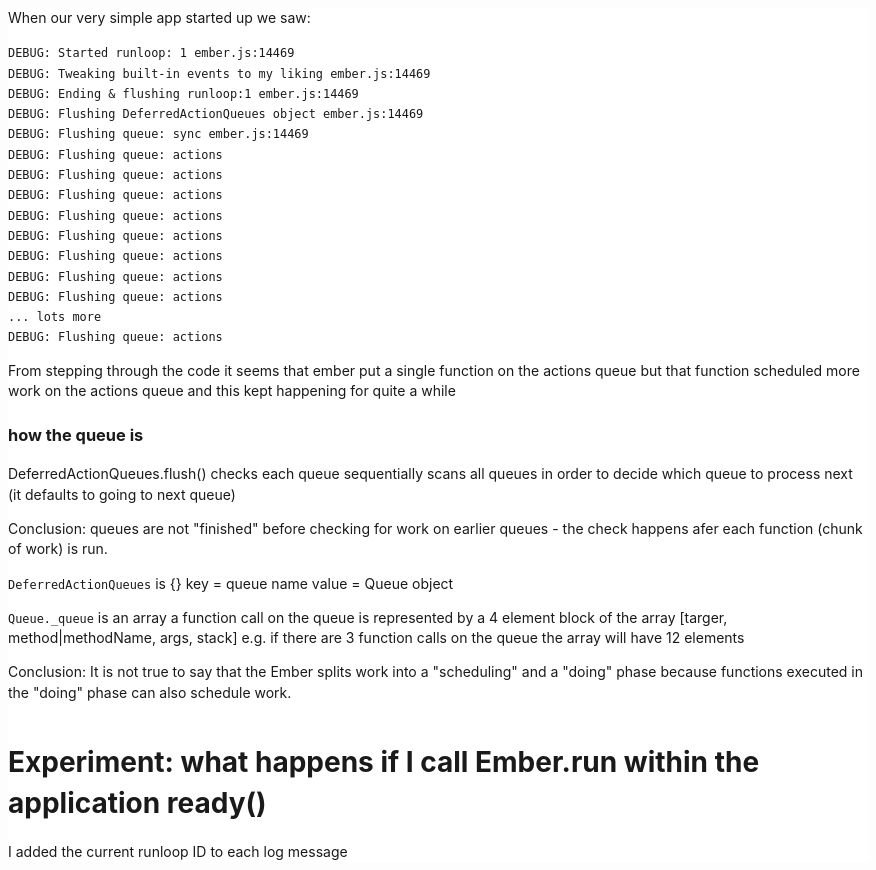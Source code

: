 When our very simple app started up we saw:

```
DEBUG: Started runloop: 1 ember.js:14469
DEBUG: Tweaking built-in events to my liking ember.js:14469
DEBUG: Ending & flushing runloop:1 ember.js:14469
DEBUG: Flushing DeferredActionQueues object ember.js:14469
DEBUG: Flushing queue: sync ember.js:14469
DEBUG: Flushing queue: actions
DEBUG: Flushing queue: actions
DEBUG: Flushing queue: actions
DEBUG: Flushing queue: actions
DEBUG: Flushing queue: actions
DEBUG: Flushing queue: actions
DEBUG: Flushing queue: actions
DEBUG: Flushing queue: actions
... lots more
DEBUG: Flushing queue: actions
```

From stepping through the code it seems that ember put a single function on the
actions queue but that function scheduled more work on the actions queue and
this kept happening for quite a while


### how the queue is

DeferredActionQueues.flush()
checks each queue sequentially
scans all queues in order to decide which queue to process next (it defaults to going to next queue)

Conclusion: queues are not "finished" before checking for work on earlier queues - the
check happens afer each function (chunk of work) is run.

`DeferredActionQueues` is {}
    key = queue name
    value = Queue object

`Queue._queue` is an array
    a function call on the queue is represented by a 4 element block of the
    array [targer, method|methodName, args, stack]
    e.g. if there are 3 function calls on the queue the array will have 12
    elements

Conclusion: It is not true to say that the Ember splits work into a "scheduling"
and a "doing" phase because functions executed in the "doing" phase can also
schedule work.


# Experiment: what happens if I call Ember.run within the application ready()

I added the current runloop ID to each log message
